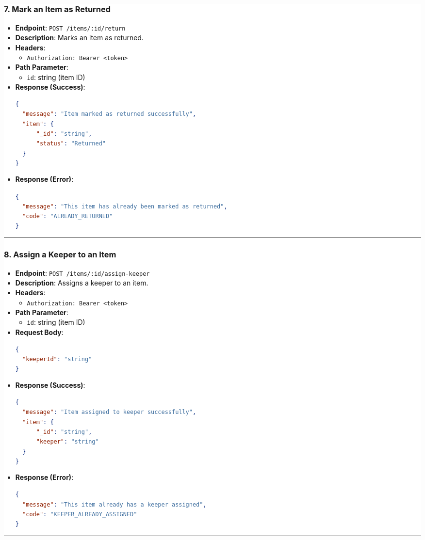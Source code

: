 
### **7. Mark an Item as Returned**

- **Endpoint**: `POST /items/:id/return`
- **Description**: Marks an item as returned.
- **Headers**:
  - `Authorization: Bearer <token>`
- **Path Parameter**:
  - `id`: string (item ID)
- **Response (Success)**:
  ```json
  {
  	"message": "Item marked as returned successfully",
  	"item": {
  		"_id": "string",
  		"status": "Returned"
  	}
  }
  ```
- **Response (Error)**:
  ```json
  {
  	"message": "This item has already been marked as returned",
  	"code": "ALREADY_RETURNED"
  }
  ```

---

### **8. Assign a Keeper to an Item**

- **Endpoint**: `POST /items/:id/assign-keeper`
- **Description**: Assigns a keeper to an item.
- **Headers**:
  - `Authorization: Bearer <token>`
- **Path Parameter**:
  - `id`: string (item ID)
- **Request Body**:
  ```json
  {
  	"keeperId": "string"
  }
  ```
- **Response (Success)**:
  ```json
  {
  	"message": "Item assigned to keeper successfully",
  	"item": {
  		"_id": "string",
  		"keeper": "string"
  	}
  }
  ```
- **Response (Error)**:
  ```json
  {
  	"message": "This item already has a keeper assigned",
  	"code": "KEEPER_ALREADY_ASSIGNED"
  }
  ```

---